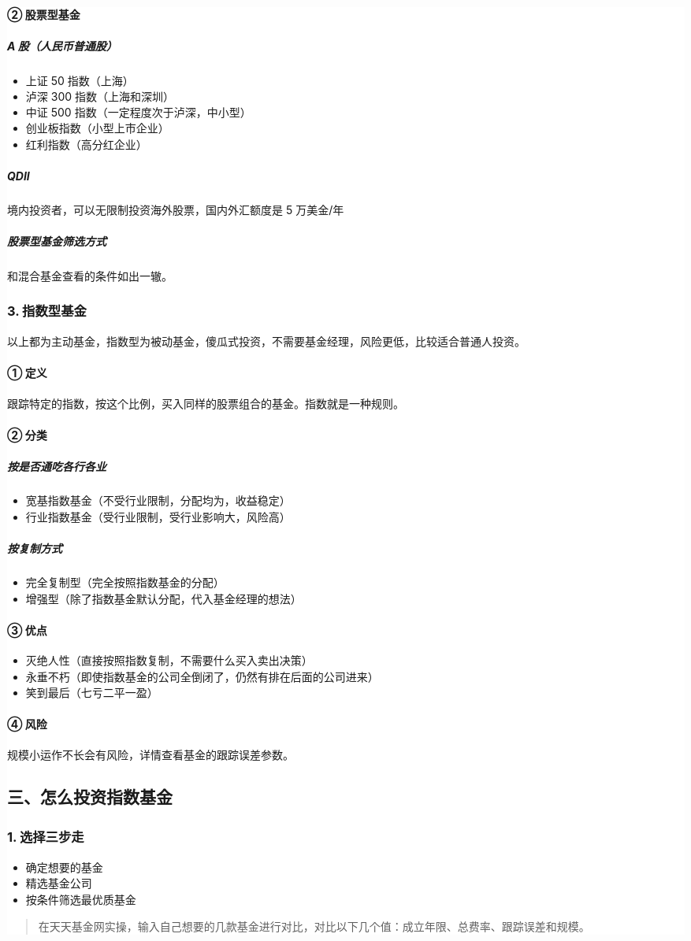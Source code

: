 #### ② 股票型基金

##### A 股（人民币普通股）

* 上证 50 指数（上海）
* 泸深 300 指数（上海和深圳）
* 中证 500 指数（一定程度次于泸深，中小型）
* 创业板指数（小型上市企业）
* 红利指数（高分红企业）

##### QDII

境内投资者，可以无限制投资海外股票，国内外汇额度是 5 万美金/年

##### 股票型基金筛选方式

和混合基金查看的条件如出一辙。

### 3. 指数型基金

以上都为主动基金，指数型为被动基金，傻瓜式投资，不需要基金经理，风险更低，比较适合普通人投资。

#### ① 定义

跟踪特定的指数，按这个比例，买入同样的股票组合的基金。指数就是一种规则。

#### ② 分类

##### 按是否通吃各行各业

* 宽基指数基金（不受行业限制，分配均为，收益稳定）
* 行业指数基金（受行业限制，受行业影响大，风险高）

##### 按复制方式

* 完全复制型（完全按照指数基金的分配）
* 增强型（除了指数基金默认分配，代入基金经理的想法）

#### ③ 优点

* 灭绝人性（直接按照指数复制，不需要什么买入卖出决策）
* 永垂不朽（即使指数基金的公司全倒闭了，仍然有排在后面的公司进来）
* 笑到最后（七亏二平一盈）

#### ④ 风险

规模小运作不长会有风险，详情查看基金的跟踪误差参数。

## 三、怎么投资指数基金

### 1. 选择三步走

* 确定想要的基金
* 精选基金公司
* 按条件筛选最优质基金
> 在天天基金网实操，输入自己想要的几款基金进行对比，对比以下几个值：成立年限、总费率、跟踪误差和规模。
